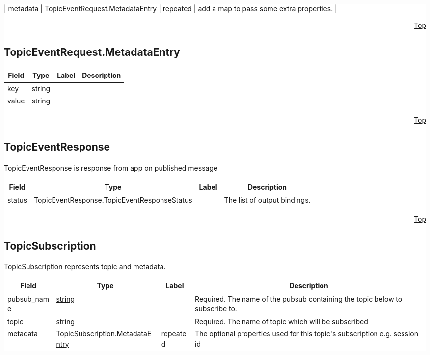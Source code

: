 | metadata | [TopicEventRequest.MetadataEntry](#spec.proto.runtime.v1.TopicEventRequest.MetadataEntry) | repeated | add a map to pass some extra properties. |






<a name="spec.proto.runtime.v1.TopicEventRequest.MetadataEntry"></a>
<p align="right"><a href="#top">Top</a></p>

## TopicEventRequest.MetadataEntry



| Field | Type | Label | Description |
| ----- | ---- | ----- | ----------- |
| key | [string](#string) |  |  |
| value | [string](#string) |  |  |






<a name="spec.proto.runtime.v1.TopicEventResponse"></a>
<p align="right"><a href="#top">Top</a></p>

## TopicEventResponse
TopicEventResponse is response from app on published message


| Field | Type | Label | Description |
| ----- | ---- | ----- | ----------- |
| status | [TopicEventResponse.TopicEventResponseStatus](#spec.proto.runtime.v1.TopicEventResponse.TopicEventResponseStatus) |  | The list of output bindings. |






<a name="spec.proto.runtime.v1.TopicSubscription"></a>
<p align="right"><a href="#top">Top</a></p>

## TopicSubscription
TopicSubscription represents topic and metadata.


| Field | Type | Label | Description |
| ----- | ---- | ----- | ----------- |
| pubsub_name | [string](#string) |  | Required. The name of the pubsub containing the topic below to subscribe to. |
| topic | [string](#string) |  | Required. The name of topic which will be subscribed |
| metadata | [TopicSubscription.MetadataEntry](#spec.proto.runtime.v1.TopicSubscription.MetadataEntry) | repeated | The optional properties used for this topic's subscription e.g. session id |





